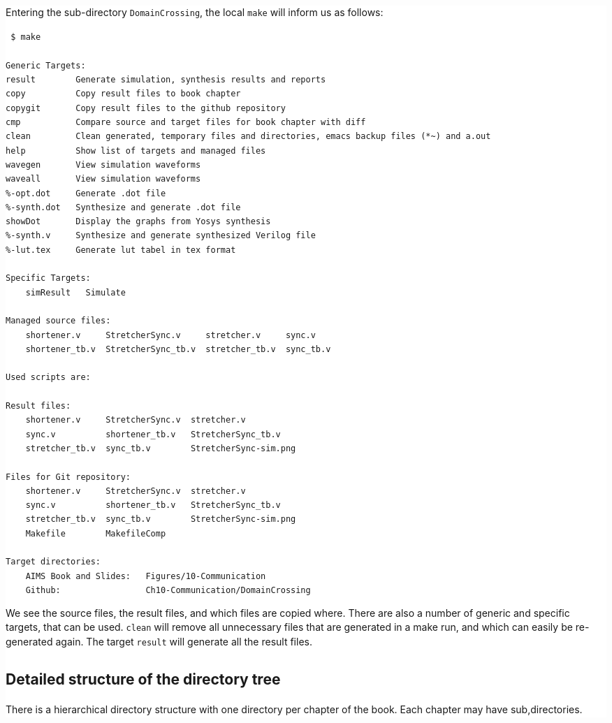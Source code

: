 Entering the sub-directory `DomainCrossing`, the local `make` will
inform us as follows:

     $ make
	 
    Generic Targets:
    result        Generate simulation, synthesis results and reports
    copy          Copy result files to book chapter
    copygit       Copy result files to the github repository
    cmp           Compare source and target files for book chapter with diff
    clean         Clean generated, temporary files and directories, emacs backup files (*~) and a.out
    help          Show list of targets and managed files
    wavegen       View simulation waveforms
    waveall       View simulation waveforms
    %-opt.dot     Generate .dot file
    %-synth.dot   Synthesize and generate .dot file
    showDot       Display the graphs from Yosys synthesis
    %-synth.v     Synthesize and generate synthesized Verilog file
    %-lut.tex     Generate lut tabel in tex format

    Specific Targets:
        simResult   Simulate

    Managed source files:
        shortener.v     StretcherSync.v     stretcher.v     sync.v
        shortener_tb.v  StretcherSync_tb.v  stretcher_tb.v  sync_tb.v

    Used scripts are:

    Result files:
        shortener.v     StretcherSync.v  stretcher.v
        sync.v          shortener_tb.v   StretcherSync_tb.v
        stretcher_tb.v  sync_tb.v        StretcherSync-sim.png

    Files for Git repository:
        shortener.v     StretcherSync.v  stretcher.v
        sync.v          shortener_tb.v   StretcherSync_tb.v
        stretcher_tb.v  sync_tb.v        StretcherSync-sim.png
        Makefile        MakefileComp

    Target directories:
        AIMS Book and Slides:   Figures/10-Communication
        Github:                 Ch10-Communication/DomainCrossing

We see the source files, the result files, and which files are copied
where. There are also a number of generic and specific targets, that
can be used. `clean` will remove all unnecessary files that are
generated in a make run, and which can easily be re-generated again. 
The target `result` will generate all the result files.


## Detailed structure of the directory tree

There is a hierarchical directory structure with one directory per
chapter of the book. Each chapter may have sub,directories.
